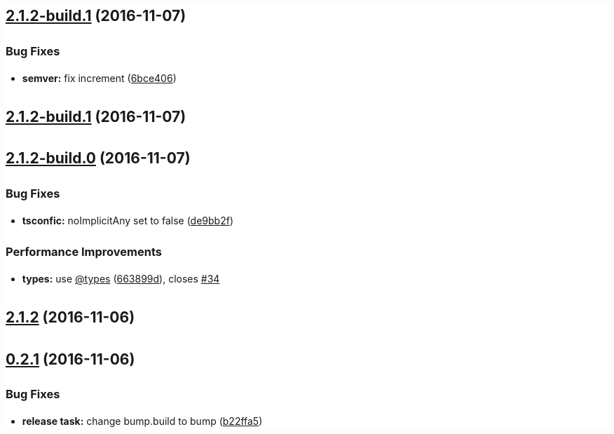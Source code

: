 <a name="2.1.2-build.1"></a>
## [2.1.2-build.1](https://github.com/UIUXEngineering/angular2-jspm-typescript-seed/compare/2.1.2-build.1.1...v2.1.2-build.1) (2016-11-07)


### Bug Fixes

* **semver:** fix increment ([6bce406](https://github.com/UIUXEngineering/angular2-jspm-typescript-seed/commit/6bce406))



<a name="2.1.2-build.1"></a>
## [2.1.2-build.1](https://github.com/UIUXEngineering/angular2-jspm-typescript-seed/compare/2.1.2-build.0...2.1.2-build.1) (2016-11-07)



<a name="2.1.2-build.0"></a>
## [2.1.2-build.0](https://github.com/UIUXEngineering/angular2-jspm-typescript-seed/compare/2.1.2...2.1.2-build.0) (2016-11-07)


### Bug Fixes

* **tsconfic:** noImplicitAny set to false ([de9bb2f](https://github.com/UIUXEngineering/angular2-jspm-typescript-seed/commit/de9bb2f))


### Performance Improvements

* **types:** use [@types](https://github.com/types) ([663899d](https://github.com/UIUXEngineering/angular2-jspm-typescript-seed/commit/663899d)), closes [#34](https://github.com/UIUXEngineering/angular2-jspm-typescript-seed/issues/34)



<a name="2.1.2"></a>
## [2.1.2](https://github.com/UIUXEngineering/angular2-jspm-typescript-seed/compare/0.2.1...2.1.2) (2016-11-06)



<a name="0.2.1"></a>
## [0.2.1](https://github.com/UIUXEngineering/angular2-jspm-typescript-seed/compare/0.2.1-build.0...0.2.1) (2016-11-06)


### Bug Fixes

* **release task:** change bump.build to bump ([b22ffa5](https://github.com/UIUXEngineering/angular2-jspm-typescript-seed/commit/b22ffa5))
